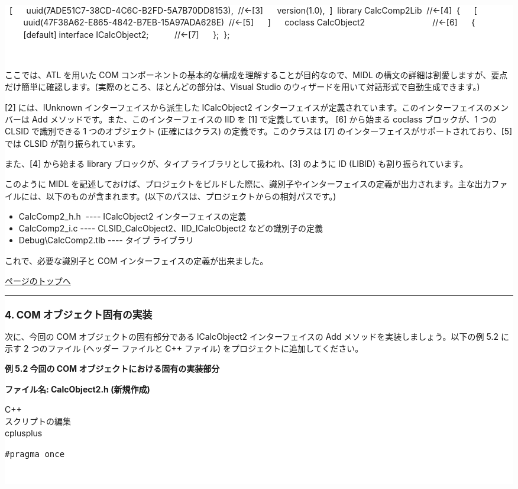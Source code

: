 &nbsp;
[&nbsp;
&nbsp;&nbsp;&nbsp;&nbsp;uuid(7ADE51C7-38CD-4C6C-B2FD-5A7B70DD8153),&nbsp;&nbsp;<span class="js__sl_comment">//&larr;[3]</span>&nbsp;
&nbsp;&nbsp;&nbsp;&nbsp;version(<span class="js__num">1.0</span>),&nbsp;
]&nbsp;
library&nbsp;CalcComp2Lib&nbsp;&nbsp;<span class="js__sl_comment">//&larr;[4]</span>&nbsp;
<span class="js__brace">{</span>&nbsp;
&nbsp;&nbsp;&nbsp;&nbsp;[&nbsp;
&nbsp;&nbsp;&nbsp;&nbsp;&nbsp;&nbsp;&nbsp;&nbsp;uuid(<span>47F38A62-E865-4842-B7EB-15A97ADA628E</span>)&nbsp;&nbsp;<span class="js__sl_comment">//&larr;[5]</span>&nbsp;
&nbsp;&nbsp;&nbsp;&nbsp;]&nbsp;
&nbsp;&nbsp;&nbsp;&nbsp;coclass&nbsp;CalcObject2&nbsp;&nbsp;&nbsp;&nbsp;&nbsp;&nbsp;&nbsp;&nbsp;&nbsp;&nbsp;&nbsp;&nbsp;&nbsp;&nbsp;&nbsp;&nbsp;&nbsp;&nbsp;&nbsp;&nbsp;&nbsp;&nbsp;&nbsp;&nbsp;&nbsp;&nbsp;&nbsp;&nbsp;&nbsp;<span class="js__sl_comment">//&larr;[6]</span>&nbsp;
&nbsp;&nbsp;&nbsp;&nbsp;<span class="js__brace">{</span>&nbsp;
&nbsp;&nbsp;&nbsp;&nbsp;&nbsp;&nbsp;&nbsp;&nbsp;[<span class="js__statement">default</span>]&nbsp;interface&nbsp;ICalcObject2;&nbsp;&nbsp;&nbsp;&nbsp;&nbsp;&nbsp;&nbsp;&nbsp;&nbsp;&nbsp;&nbsp;<span class="js__sl_comment">//&larr;[7]</span>&nbsp;
&nbsp;&nbsp;&nbsp;&nbsp;<span class="js__brace">}</span>;&nbsp;
<span class="js__brace">}</span>;&nbsp;
&nbsp;
&nbsp;
</pre>
</div>
</div>
</div>
<div class="endscriptcode">&nbsp;</div>
<p>ここでは、ATL を用いた COM コンポーネントの基本的な構成を理解することが目的なので、MIDL の構文の詳細は割愛しますが、要点だけ簡単に確認します。(実際のところ、ほとんどの部分は、Visual Studio のウィザードを用いて対話形式で自動生成できます。)</p>
[2] には、IUnknown インターフェイスから派生した ICalcObject2 インターフェイスが定義されています。このインターフェイスのメンバーは Add メソッドです。また、このインターフェイスの IID を [1] で定義しています。 [6] から始まる coclass ブロックが、1 つの CLSID で識別できる 1 つのオブジェクト (正確にはクラス) の定義です。このクラスは [7] のインターフェイスがサポートされており、[5] では CLSID が割り振られています。
<p>また、[4] から始まる library ブロックが、タイプ ライブラリとして扱われ、[3] のように ID (LIBID) も割り振られています。</p>
<p>このように MIDL を記述しておけば、プロジェクトをビルドした際に、識別子やインターフェイスの定義が出力されます。主な出力ファイルには、以下のものが含まれます。(以下のパスは、プロジェクトからの相対パスです。)</p>
<ul>
<li>CalcComp2_h.h&nbsp; ---- ICalcObject2 インターフェイスの定義 </li><li>CalcComp2_i.c ---- CLSID_CalcObject2、IID_ICalcObject2 などの識別子の定義 </li><li>Debug\CalcComp2.tlb ---- タイプ ライブラリ </li></ul>
<p>これで、必要な識別子と COM インターフェイスの定義が出来ました。</p>
<p><a href="#top"><img src="-top.gif" border="0" alt="">ページのトップへ</a></p>
<hr>
<h2 id="04" style="font-size:120%; margin-top:20px">4. COM オブジェクト固有の実装</h2>
<p>次に、今回の COM オブジェクトの固有部分である ICalcObject2 インターフェイスの Add メソッドを実装しましょう。以下の例 5.2 に示す 2 つのファイル (ヘッダー ファイルと C&#43;&#43; ファイル) をプロジェクトに追加してください。</p>
<p><strong>例 5.2 今回の COM オブジェクトにおける固有の実装部分</strong></p>
<p><strong>ファイル名: CalcObject2.h (新規作成)</strong></p>
<div class="scriptcode">
<div class="pluginEditHolder" pluginCommand="mceScriptCode">
<div class="title"><span>C&#43;&#43;</span></div>
<div class="pluginEditHolderLink">スクリプトの編集</div>
<span class="hidden">cplusplus</span>
<pre class="hidden">#pragma once
